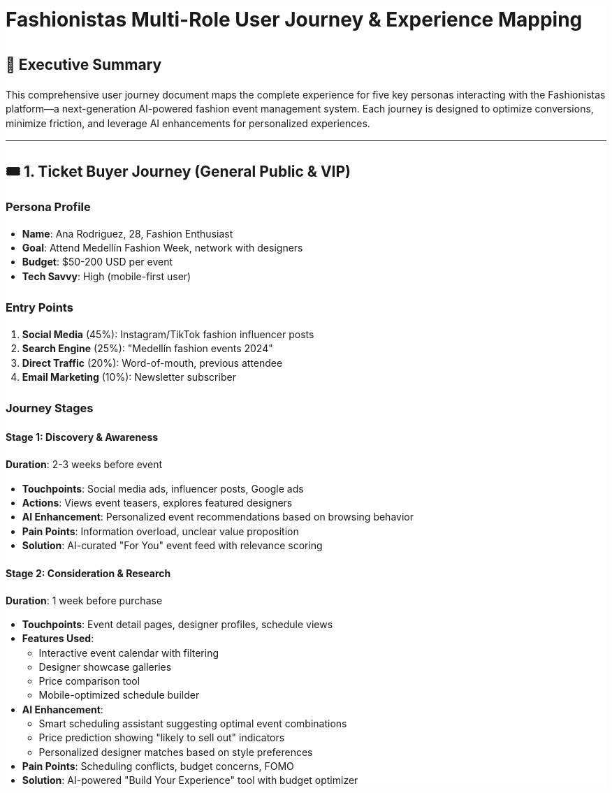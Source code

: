 # Fashionistas Multi-Role User Journey & Experience Mapping

## 🎯 Executive Summary

This comprehensive user journey document maps the complete experience for five key personas interacting with the Fashionistas platform—a next-generation AI-powered fashion event management system. Each journey is designed to optimize conversions, minimize friction, and leverage AI enhancements for personalized experiences.

---

## 🎟️ 1. Ticket Buyer Journey (General Public & VIP)

### **Persona Profile**
- **Name**: Ana Rodriguez, 28, Fashion Enthusiast
- **Goal**: Attend Medellín Fashion Week, network with designers
- **Budget**: $50-200 USD per event
- **Tech Savvy**: High (mobile-first user)

### **Entry Points**
1. **Social Media** (45%): Instagram/TikTok fashion influencer posts
2. **Search Engine** (25%): "Medellín fashion events 2024"
3. **Direct Traffic** (20%): Word-of-mouth, previous attendee
4. **Email Marketing** (10%): Newsletter subscriber

### **Journey Stages**

#### **Stage 1: Discovery & Awareness**
**Duration**: 2-3 weeks before event
- **Touchpoints**: Social media ads, influencer posts, Google ads
- **Actions**: Views event teasers, explores featured designers
- **AI Enhancement**: Personalized event recommendations based on browsing behavior
- **Pain Points**: Information overload, unclear value proposition
- **Solution**: AI-curated "For You" event feed with relevance scoring

#### **Stage 2: Consideration & Research**
**Duration**: 1 week before purchase
- **Touchpoints**: Event detail pages, designer profiles, schedule views
- **Features Used**:
  - Interactive event calendar with filtering
  - Designer showcase galleries
  - Price comparison tool
  - Mobile-optimized schedule builder
- **AI Enhancement**: 
  - Smart scheduling assistant suggesting optimal event combinations
  - Price prediction showing "likely to sell out" indicators
  - Personalized designer matches based on style preferences
- **Pain Points**: Scheduling conflicts, budget concerns, FOMO
- **Solution**: AI-powered "Build Your Experience" tool with budget optimizer
